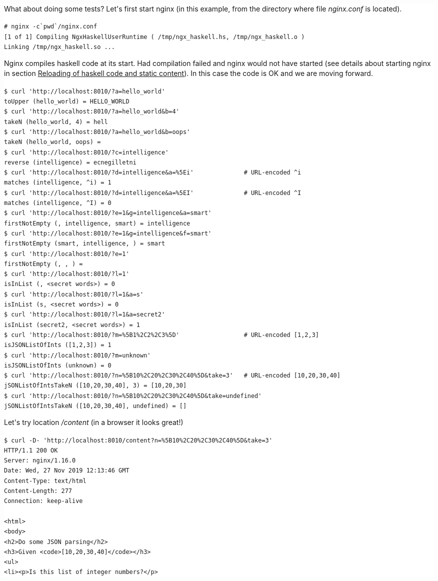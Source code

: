 What about doing some tests? Let's first start nginx (in this example, from the
directory where file *nginx.conf* is located).

```ShellSession
# nginx -c`pwd`/nginx.conf
[1 of 1] Compiling NgxHaskellUserRuntime ( /tmp/ngx_haskell.hs, /tmp/ngx_haskell.o )
Linking /tmp/ngx_haskell.so ...
```

Nginx compiles haskell code at its start. Had compilation failed and nginx would
not have started (see details about starting nginx in section [Reloading of
haskell code and static
content](#reloading-of-haskell-code-and-static-content)). In this case the code
is OK and we are moving forward.

```ShellSession
$ curl 'http://localhost:8010/?a=hello_world'
toUpper (hello_world) = HELLO_WORLD
$ curl 'http://localhost:8010/?a=hello_world&b=4'
takeN (hello_world, 4) = hell
$ curl 'http://localhost:8010/?a=hello_world&b=oops'
takeN (hello_world, oops) = 
$ curl 'http://localhost:8010/?c=intelligence'
reverse (intelligence) = ecnegilletni
$ curl 'http://localhost:8010/?d=intelligence&a=%5Ei'              # URL-encoded ^i
matches (intelligence, ^i) = 1
$ curl 'http://localhost:8010/?d=intelligence&a=%5EI'              # URL-encoded ^I
matches (intelligence, ^I) = 0
$ curl 'http://localhost:8010/?e=1&g=intelligence&a=smart'
firstNotEmpty (, intelligence, smart) = intelligence
$ curl 'http://localhost:8010/?e=1&g=intelligence&f=smart'
firstNotEmpty (smart, intelligence, ) = smart
$ curl 'http://localhost:8010/?e=1'
firstNotEmpty (, , ) = 
$ curl 'http://localhost:8010/?l=1'
isInList (, <secret words>) = 0
$ curl 'http://localhost:8010/?l=1&a=s'
isInList (s, <secret words>) = 0
$ curl 'http://localhost:8010/?l=1&a=secret2'
isInList (secret2, <secret words>) = 1
$ curl 'http://localhost:8010/?m=%5B1%2C2%2C3%5D'                  # URL-encoded [1,2,3]
isJSONListOfInts ([1,2,3]) = 1
$ curl 'http://localhost:8010/?m=unknown'
isJSONListOfInts (unknown) = 0
$ curl 'http://localhost:8010/?n=%5B10%2C20%2C30%2C40%5D&take=3'   # URL-encoded [10,20,30,40]
jSONListOfIntsTakeN ([10,20,30,40], 3) = [10,20,30]
$ curl 'http://localhost:8010/?n=%5B10%2C20%2C30%2C40%5D&take=undefined'
jSONListOfIntsTakeN ([10,20,30,40], undefined) = []
```

Let's try location */content* (in a browser it looks great!)

```ShellSession
$ curl -D- 'http://localhost:8010/content?n=%5B10%2C20%2C30%2C40%5D&take=3'
HTTP/1.1 200 OK
Server: nginx/1.16.0
Date: Wed, 27 Nov 2019 12:13:46 GMT
Content-Type: text/html
Content-Length: 277
Connection: keep-alive

<html>
<body>
<h2>Do some JSON parsing</h2>
<h3>Given <code>[10,20,30,40]</code></h3>
<ul>
<li><p>Is this list of integer numbers?</p>
```